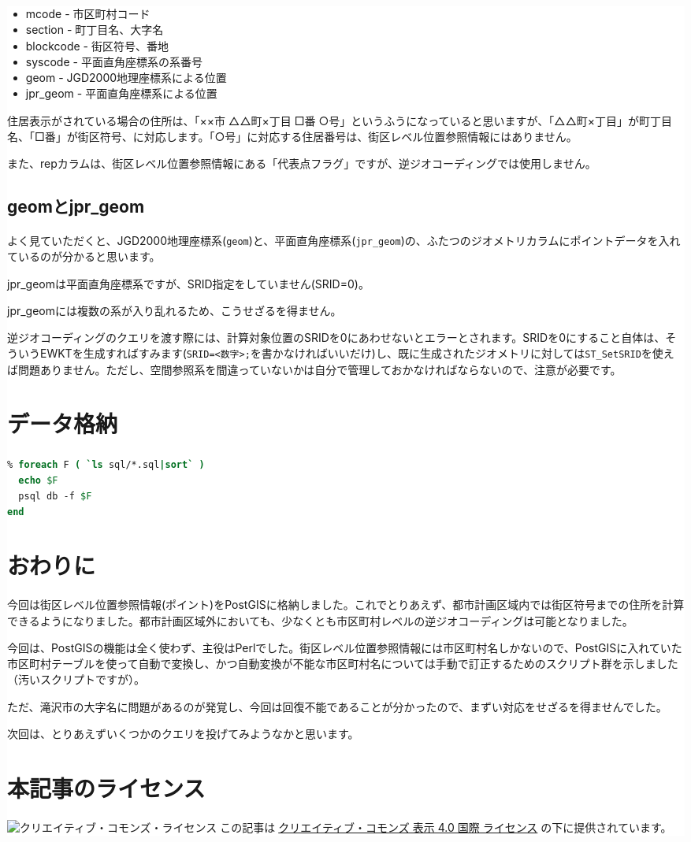 * mcode - 市区町村コード
* section - 町丁目名、大字名
* blockcode - 街区符号、番地
* syscode - 平面直角座標系の系番号
* geom - JGD2000地理座標系による位置
* jpr_geom - 平面直角座標系による位置

住居表示がされている場合の住所は、「××市 △△町×丁目 □番 ○号」というふうになっていると思いますが、「△△町×丁目」が町丁目名、「□番」が街区符号、に対応します。「○号」に対応する住居番号は、街区レベル位置参照情報にはありません。

また、repカラムは、街区レベル位置参照情報にある「代表点フラグ」ですが、逆ジオコーディングでは使用しません。

## geomとjpr_geom

よく見ていただくと、JGD2000地理座標系(``geom``)と、平面直角座標系(``jpr_geom``)の、ふたつのジオメトリカラムにポイントデータを入れているのが分かると思います。

jpr_geomは平面直角座標系ですが、SRID指定をしていません(SRID=0)。

jpr_geomには複数の系が入り乱れるため、こうせざるを得ません。

逆ジオコーディングのクエリを渡す際には、計算対象位置のSRIDを0にあわせないとエラーとされます。SRIDを0にすること自体は、そういうEWKTを生成すればすみます(``SRID=<数字>;``を書かなければいいだけ)し、既に生成されたジオメトリに対しては``ST_SetSRID``を使えば問題ありません。ただし、空間参照系を間違っていないかは自分で管理しておかなければならないので、注意が必要です。

# データ格納

```csh
% foreach F ( `ls sql/*.sql|sort` )
  echo $F
  psql db -f $F
end
```

# おわりに

今回は街区レベル位置参照情報(ポイント)をPostGISに格納しました。これでとりあえず、都市計画区域内では街区符号までの住所を計算できるようになりました。都市計画区域外においても、少なくとも市区町村レベルの逆ジオコーディングは可能となりました。

今回は、PostGISの機能は全く使わず、主役はPerlでした。街区レベル位置参照情報には市区町村名しかないので、PostGISに入れていた市区町村テーブルを使って自動で変換し、かつ自動変換が不能な市区町村名については手動で訂正するためのスクリプト群を示しました（汚いスクリプトですが）。

ただ、滝沢市の大字名に問題があるのが発覚し、今回は回復不能であることが分かったので、まずい対応をせざるを得ませんでした。

次回は、とりあえずいくつかのクエリを投げてみようなかと思います。

# 本記事のライセンス

![クリエイティブ・コモンズ・ライセンス](https://i.creativecommons.org/l/by/4.0/88x31.png)
この記事は [クリエイティブ・コモンズ 表示 4.0 国際 ライセンス](http://creativecommons.org/licenses/by/4.0/">) の下に提供されています。
